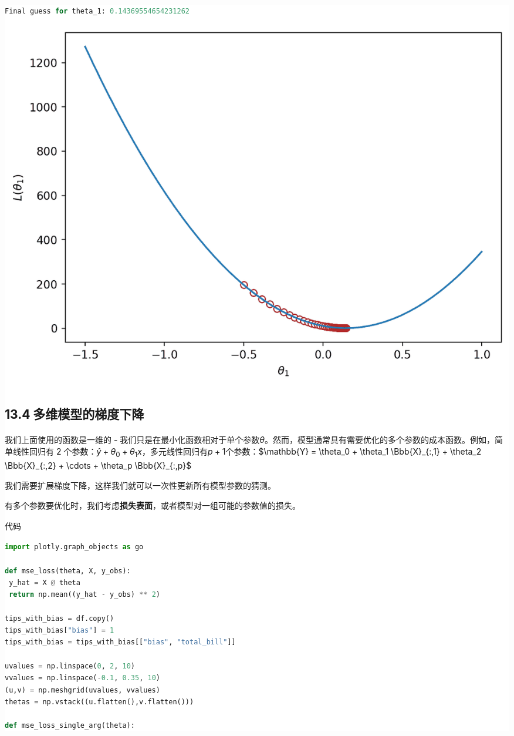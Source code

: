 ```py
Final guess for theta_1: 0.14369554654231262
```

![](img/632cfc6657cf38c34f3a15198ddd608b.png)

## 13.4 多维模型的梯度下降

我们上面使用的函数是一维的 - 我们只是在最小化函数相对于单个参数$\theta$。然而，模型通常具有需要优化的多个参数的成本函数。例如，简单线性回归有 2 个参数：$\hat{y} + \theta_0 + \theta_1x$，多元线性回归有$p+1$个参数：$\mathbb{Y} = \theta_0 + \theta_1 \Bbb{X}_{:,1} + \theta_2 \Bbb{X}_{:,2} + \cdots + \theta_p \Bbb{X}_{:,p}$

我们需要扩展梯度下降，这样我们就可以一次性更新所有模型参数的猜测。

有多个参数要优化时，我们考虑**损失表面**，或者模型对一组可能的参数值的损失。

代码

```py
import plotly.graph_objects as go

def mse_loss(theta, X, y_obs):
 y_hat = X @ theta
 return np.mean((y_hat - y_obs) ** 2) 

tips_with_bias = df.copy()
tips_with_bias["bias"] = 1
tips_with_bias = tips_with_bias[["bias", "total_bill"]]

uvalues = np.linspace(0, 2, 10)
vvalues = np.linspace(-0.1, 0.35, 10)
(u,v) = np.meshgrid(uvalues, vvalues)
thetas = np.vstack((u.flatten(),v.flatten()))

def mse_loss_single_arg(theta):
```